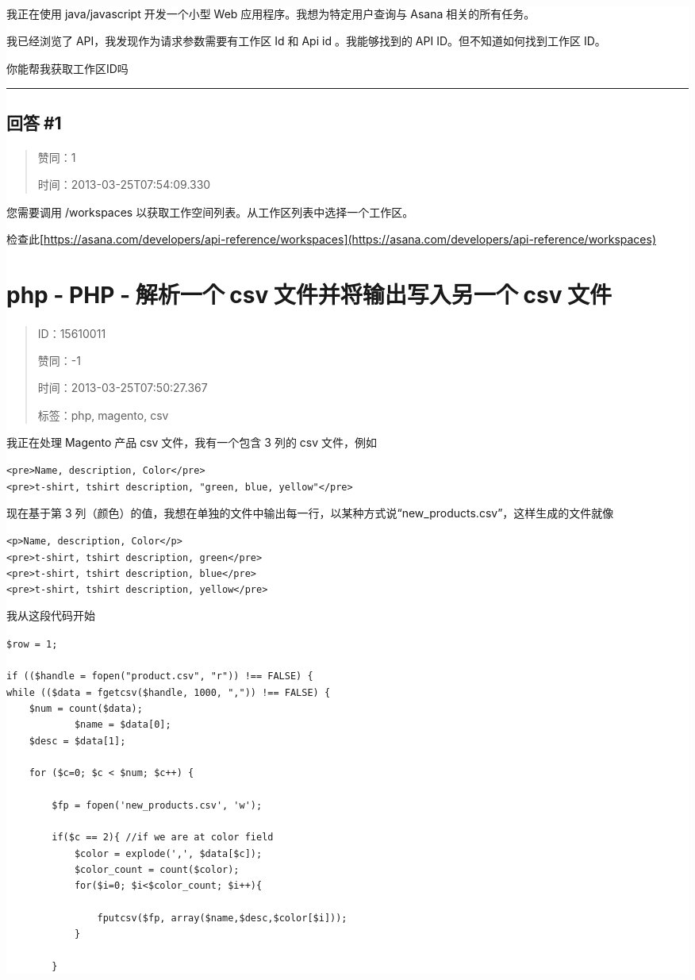 我正在使用 java/javascript 开发一个小型 Web 应用程序。我想为特定用户查询与 Asana 相关的所有任务。

我已经浏览了 API，我发现作为请求参数需要有工作区 Id 和 Api id 。我能够找到的 API ID。但不知道如何找到工作区 ID。

你能帮我获取工作区ID吗

* * *

## 回答 #1

> 赞同：1
> 
> 时间：2013-03-25T07:54:09.330

您需要调用 /workspaces 以获取工作空间列表。从工作区列表中选择一个工作区。

检查此[https://asana.com/developers/api-reference/workspaces](https://asana.com/developers/api-reference/workspaces)

# php - PHP - 解析一个 csv 文件并将输出写入另一个 csv 文件

> ID：15610011
> 
> 赞同：-1
> 
> 时间：2013-03-25T07:50:27.367
> 
> 标签：php, magento, csv

我正在处理 Magento 产品 csv 文件，我有一个包含 3 列的 csv 文件，例如

```
<pre>Name, description, Color</pre>
<pre>t-shirt, tshirt description, "green, blue, yellow"</pre> 
```

现在基于第 3 列（颜色）的值，我想在单独的文件中输出每一行，以某种方式说“new_products.csv”，这样生成的文件就像

```
<p>Name, description, Color</p>
<pre>t-shirt, tshirt description, green</pre>
<pre>t-shirt, tshirt description, blue</pre>
<pre>t-shirt, tshirt description, yellow</pre> 
```

我从这段代码开始

```
$row = 1;

if (($handle = fopen("product.csv", "r")) !== FALSE) {
while (($data = fgetcsv($handle, 1000, ",")) !== FALSE) {
    $num = count($data);
            $name = $data[0];
    $desc = $data[1];

    for ($c=0; $c < $num; $c++) {

        $fp = fopen('new_products.csv', 'w');

        if($c == 2){ //if we are at color field
            $color = explode(',', $data[$c]);
            $color_count = count($color);
            for($i=0; $i<$color_count; $i++){

                fputcsv($fp, array($name,$desc,$color[$i]));
            }

        }
```
